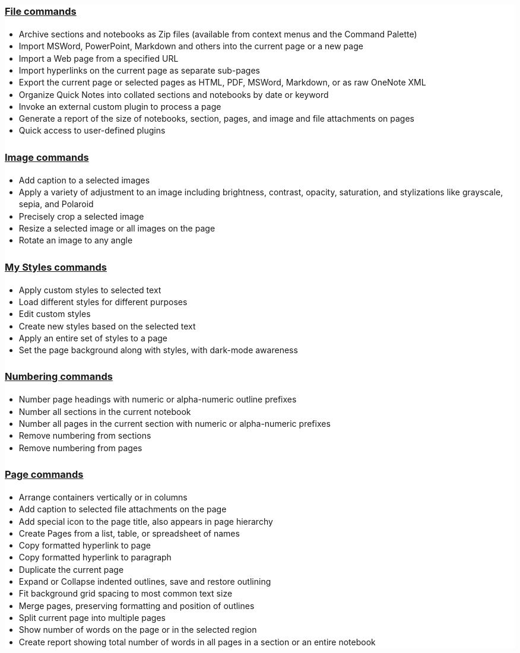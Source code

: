 ### [File commands](https://onemoreaddin.com/commands/File%20Commands.htm)
- Archive sections and notebooks as Zip files (available from context menus and the Command Palette)
- Import MSWord, PowerPoint, Markdown and others into the current page or a new page
- Import a Web page from a specified URL
- Import hyperlinks on the current page as separate sub-pages
- Export the current page or selected pages as HTML, PDF, MSWord, Markdown, or as raw OneNote XML
- Organize Quick Notes into collated sections and notebooks by date or keyword
- Invoke an external custom plugin to process a page
- Generate a report of the size of notebooks, section, pages, and image and file attachments on pages
- Quick access to user-defined plugins

### [Image commands](https://onemoreaddin.com/commands/Image%20Commands.htm)
- Add caption to a selected images
- Apply a variety of adjustment to an image including brightness, contrast, opacity, saturation, and stylizations like grayscale, sepia, and Polaroid
- Precisely crop a selected image
- Resize a selected image or all images on the page
- Rotate an image to any angle

### [My Styles commands](https://onemoreaddin.com/commands/My%20Styles%20Commands.htm)
- Apply custom styles to selected text
- Load different styles for different purposes
- Edit custom styles
- Create new styles based on the selected text
- Apply an entire set of styles to a page
- Set the page background along with styles, with dark-mode awareness

### [Numbering commands](https://onemoreaddin.com/commands/Numbering%20Commands.htm)
- Number page headings with numeric or alpha-numeric outline prefixes
- Number all sections in the current notebook
- Number all pages in the current section with numeric or alpha-numeric prefixes
- Remove numbering from sections
- Remove numbering from pages

### [Page commands](https://onemoreaddin.com/commands/Page%20Commands.htm)
- Arrange containers vertically or in columns
- Add caption to selected file attachments on the page
- Add special icon to the page title, also appears in page hierarchy
- Create Pages from a list, table, or spreadsheet of names
- Copy formatted hyperlink to page
- Copy formatted hyperlink to paragraph
- Duplicate the current page
- Expand or Collapse indented outlines, save and restore outlining
- Fit background grid spacing to most common text size
- Merge pages, preserving formatting and position of outlines
- Split current page into multiple pages
- Show number of words on the page or in the selected region
- Create report showing total number of words in all pages in a section or an entire notebook
